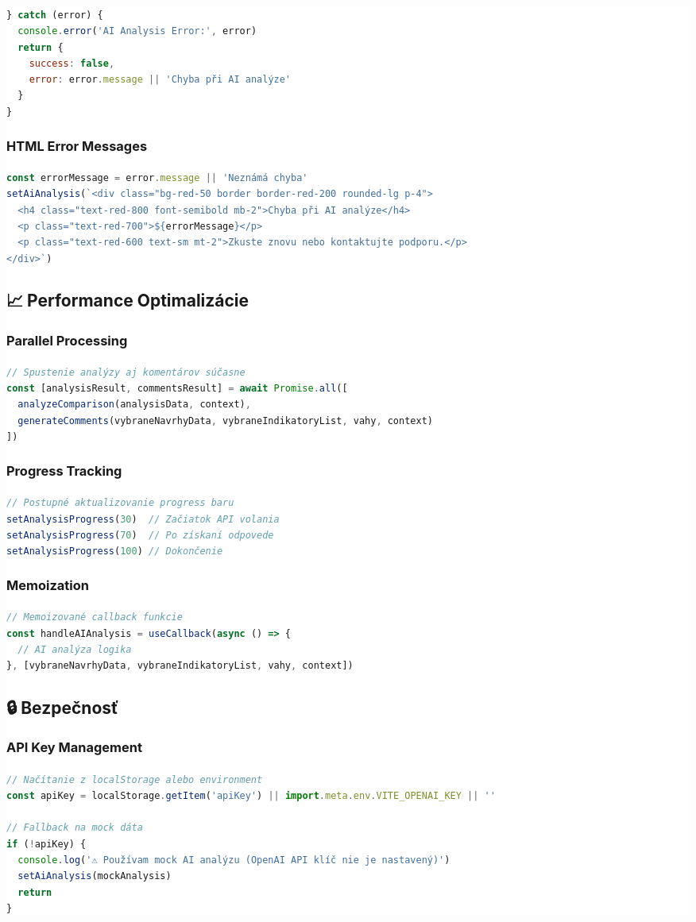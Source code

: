 ```javascript
} catch (error) {
  console.error('AI Analysis Error:', error)
  return {
    success: false,
    error: error.message || 'Chyba při AI analýze'
  }
}
```

### HTML Error Messages
```javascript
const errorMessage = error.message || 'Neznámá chyba'
setAiAnalysis(`<div class="bg-red-50 border border-red-200 rounded-lg p-4">
  <h4 class="text-red-800 font-semibold mb-2">Chyba při AI analýze</h4>
  <p class="text-red-700">${errorMessage}</p>
  <p class="text-red-600 text-sm mt-2">Zkuste znovu nebo kontaktujte podporu.</p>
</div>`)
```

## 📈 Performance Optimalizácie

### Parallel Processing
```javascript
// Spustenie analýzy aj komentárov súčasne
const [analysisResult, commentsResult] = await Promise.all([
  analyzeComparison(analysisData, context),
  generateComments(vybraneNavrhyData, vybraneIndikatoryList, vahy, context)
])
```

### Progress Tracking
```javascript
// Postupné aktualizovanie progress baru
setAnalysisProgress(30)  // Začiatok API volania
setAnalysisProgress(70)  // Po získaní odpovede
setAnalysisProgress(100) // Dokončenie
```

### Memoization
```javascript
// Memoizované callback funkcie
const handleAIAnalysis = useCallback(async () => {
  // AI analýza logika
}, [vybraneNavrhyData, vybraneIndikatoryList, vahy, context])
```

## 🔒 Bezpečnosť

### API Key Management
```javascript
// Načítanie z localStorage alebo environment
const apiKey = localStorage.getItem('apiKey') || import.meta.env.VITE_OPENAI_KEY || ''

// Fallback na mock dáta
if (!apiKey) {
  console.log('⚠️ Používam mock AI analýzu (OpenAI API klíč nie je nastavený)')
  setAiAnalysis(mockAnalysis)
  return
}
```
